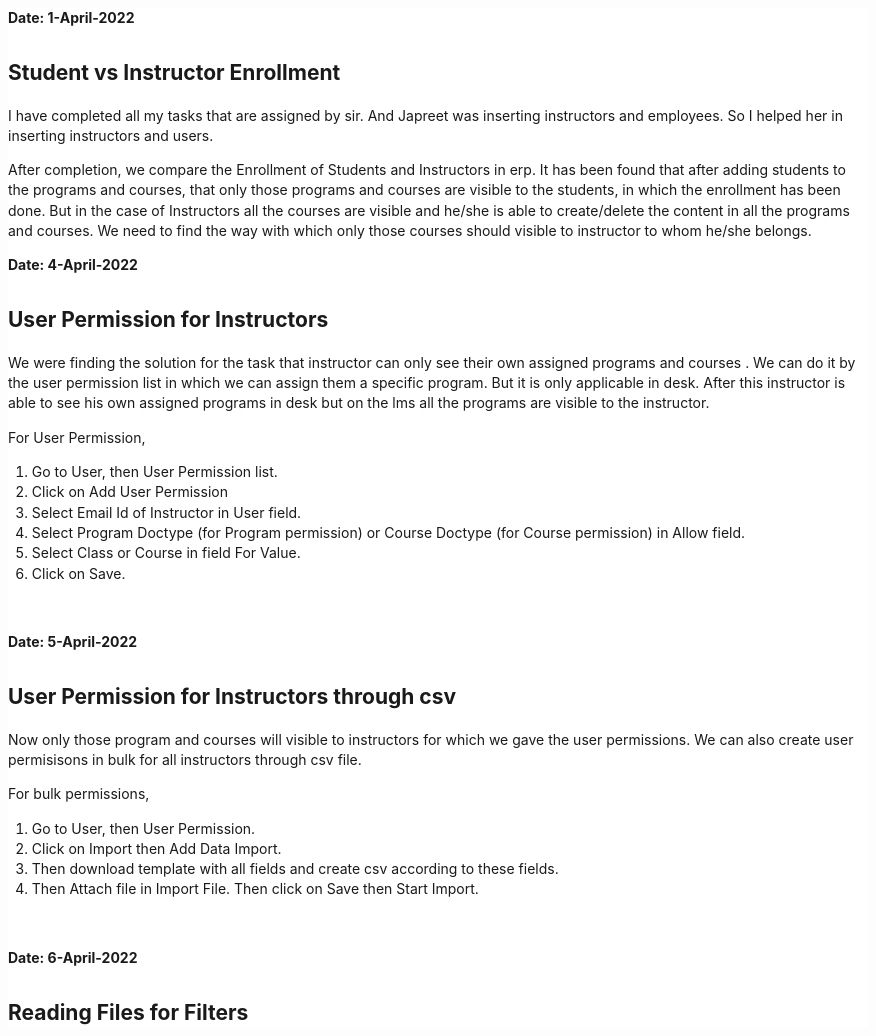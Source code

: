 **Date: 1-April-2022**

## Student vs Instructor Enrollment

I have completed all my tasks that are assigned by sir. And Japreet was inserting instructors and employees. So I helped her in inserting instructors and users.

After completion, we compare the Enrollment of Students and Instructors in erp. It has been found that after adding students to the programs and courses, that only those programs and courses are visible to the students, in which the enrollment has been done. But in the case of Instructors all the courses are visible and he/she is able to create/delete the content in all the programs and courses. We need to find the way with which only those courses should visible to instructor to whom he/she belongs. 
<br>

**Date: 4-April-2022**

## User Permission for Instructors

We were finding the solution for the task that instructor can only see their own assigned programs and courses . We can do it by the user permission list in which we can assign them a specific program. But it is only applicable in desk. After this instructor is able to see his own assigned programs in desk but on the lms all the programs are visible to the instructor. 

For User Permission,

1. Go to User, then User Permission list.
2. Click on Add User Permission
3. Select Email Id of Instructor in User field. 
4. Select Program Doctype (for Program permission) or Course Doctype (for Course permission) in Allow field.
5. Select Class or Course in field For Value.
6. Click on Save.
<br>

**Date: 5-April-2022**

## User Permission for Instructors through csv

Now only those program and courses will visible to instructors for which we gave the user permissions. We can also create user permisisons in bulk for all instructors through csv file. 

For bulk permissions,
1. Go to User, then User Permission.
2. Click on Import then Add Data Import.
3. Then download template with all fields and create csv according to these fields.
4. Then Attach file in Import File. Then click on Save then Start Import.
<br>

**Date: 6-April-2022**

## Reading Files for Filters
